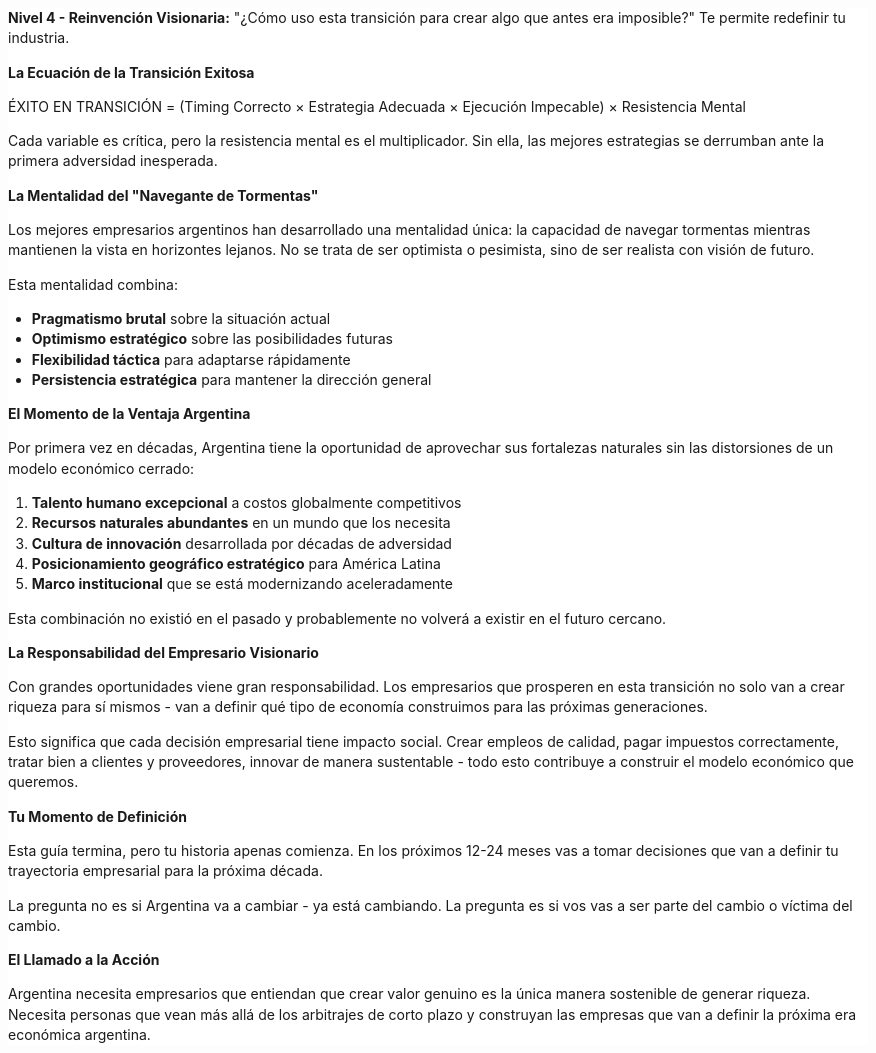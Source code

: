 **Nivel 4 - Reinvención Visionaria:** "¿Cómo uso esta transición para crear algo que antes era imposible?" Te permite redefinir tu industria.

**La Ecuación de la Transición Exitosa**

ÉXITO EN TRANSICIÓN = (Timing Correcto × Estrategia Adecuada × Ejecución Impecable) × Resistencia Mental

Cada variable es crítica, pero la resistencia mental es el multiplicador. Sin ella, las mejores estrategias se derrumban ante la primera adversidad inesperada.

**La Mentalidad del "Navegante de Tormentas"**

Los mejores empresarios argentinos han desarrollado una mentalidad única: la capacidad de navegar tormentas mientras mantienen la vista en horizontes lejanos. No se trata de ser optimista o pesimista, sino de ser realista con visión de futuro.

Esta mentalidad combina:

* **Pragmatismo brutal** sobre la situación actual
* **Optimismo estratégico** sobre las posibilidades futuras
* **Flexibilidad táctica** para adaptarse rápidamente
* **Persistencia estratégica** para mantener la dirección general

**El Momento de la Ventaja Argentina**

Por primera vez en décadas, Argentina tiene la oportunidad de aprovechar sus fortalezas naturales sin las distorsiones de un modelo económico cerrado:

1. **Talento humano excepcional** a costos globalmente competitivos
2. **Recursos naturales abundantes** en un mundo que los necesita
3. **Cultura de innovación** desarrollada por décadas de adversidad
4. **Posicionamiento geográfico estratégico** para América Latina
5. **Marco institucional** que se está modernizando aceleradamente

Esta combinación no existió en el pasado y probablemente no volverá a existir en el futuro cercano.

**La Responsabilidad del Empresario Visionario**

Con grandes oportunidades viene gran responsabilidad. Los empresarios que prosperen en esta transición no solo van a crear riqueza para sí mismos - van a definir qué tipo de economía construimos para las próximas generaciones.

Esto significa que cada decisión empresarial tiene impacto social. Crear empleos de calidad, pagar impuestos correctamente, tratar bien a clientes y proveedores, innovar de manera sustentable - todo esto contribuye a construir el modelo económico que queremos.

**Tu Momento de Definición**

Esta guía termina, pero tu historia apenas comienza. En los próximos 12-24 meses vas a tomar decisiones que van a definir tu trayectoria empresarial para la próxima década.

La pregunta no es si Argentina va a cambiar - ya está cambiando. La pregunta es si vos vas a ser parte del cambio o víctima del cambio.

**El Llamado a la Acción**

Argentina necesita empresarios que entiendan que crear valor genuino es la única manera sostenible de generar riqueza. Necesita personas que vean más allá de los arbitrajes de corto plazo y construyan las empresas que van a definir la próxima era económica argentina.
